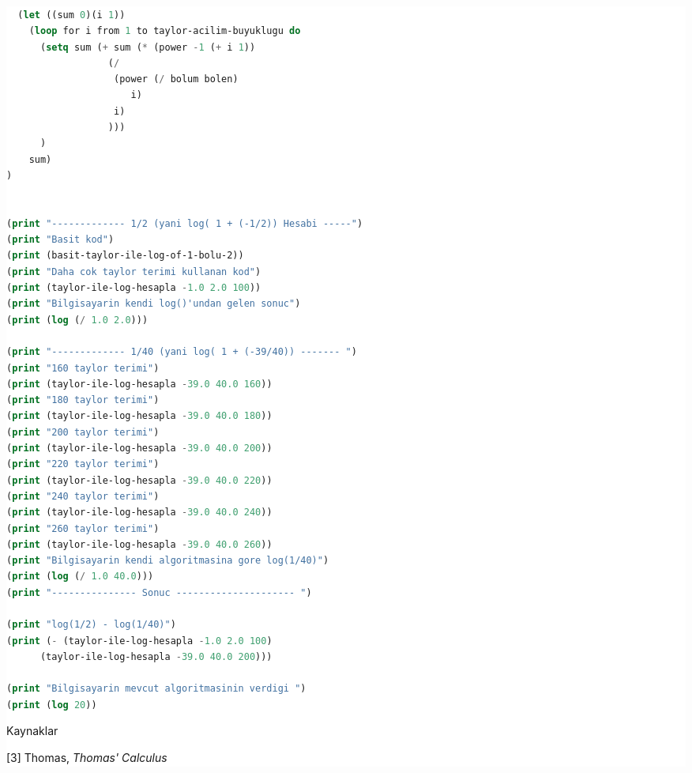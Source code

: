 ```lisp
  (let ((sum 0)(i 1))
    (loop for i from 1 to taylor-acilim-buyuklugu do
	  (setq sum (+ sum (* (power -1 (+ i 1))
			      (/
			       (power (/ bolum bolen)
				      i)
			       i)
			      )))
	  )
    sum)
)


(print "------------- 1/2 (yani log( 1 + (-1/2)) Hesabi -----")
(print "Basit kod")
(print (basit-taylor-ile-log-of-1-bolu-2))
(print "Daha cok taylor terimi kullanan kod")
(print (taylor-ile-log-hesapla -1.0 2.0 100))
(print "Bilgisayarin kendi log()'undan gelen sonuc")
(print (log (/ 1.0 2.0)))

(print "------------- 1/40 (yani log( 1 + (-39/40)) ------- ")
(print "160 taylor terimi")
(print (taylor-ile-log-hesapla -39.0 40.0 160))
(print "180 taylor terimi")
(print (taylor-ile-log-hesapla -39.0 40.0 180))
(print "200 taylor terimi")
(print (taylor-ile-log-hesapla -39.0 40.0 200))
(print "220 taylor terimi")
(print (taylor-ile-log-hesapla -39.0 40.0 220))
(print "240 taylor terimi")
(print (taylor-ile-log-hesapla -39.0 40.0 240))
(print "260 taylor terimi")
(print (taylor-ile-log-hesapla -39.0 40.0 260))
(print "Bilgisayarin kendi algoritmasina gore log(1/40)")
(print (log (/ 1.0 40.0)))
(print "--------------- Sonuc --------------------- ")

(print "log(1/2) - log(1/40)")
(print (- (taylor-ile-log-hesapla -1.0 2.0 100)
	  (taylor-ile-log-hesapla -39.0 40.0 200)))

(print "Bilgisayarin mevcut algoritmasinin verdigi ")
(print (log 20))
```

Kaynaklar

[3] Thomas, *Thomas' Calculus*


